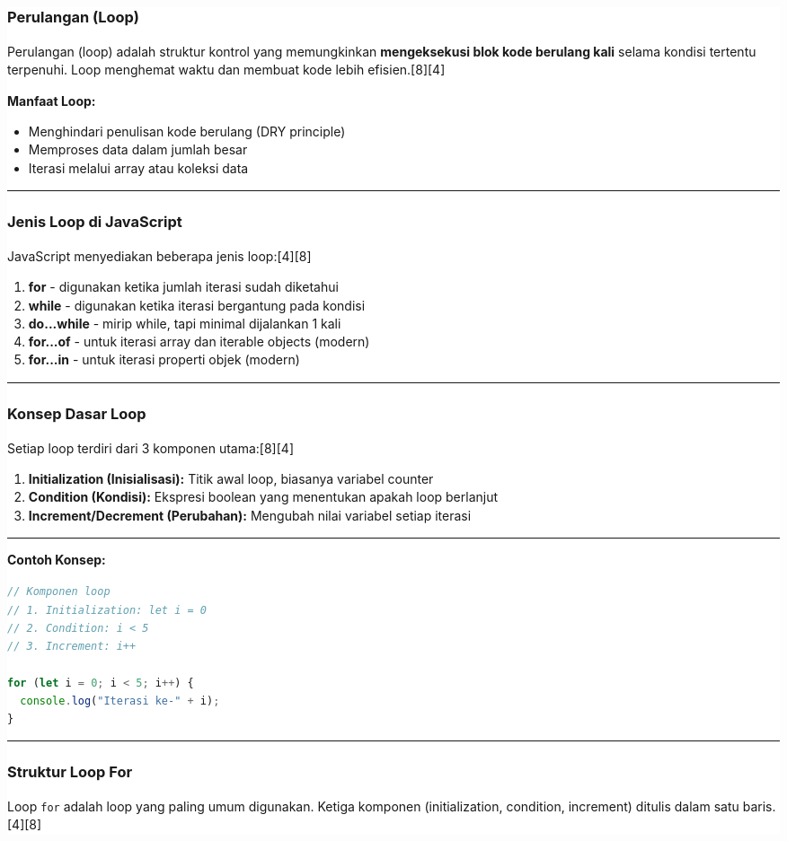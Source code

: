 
### **Perulangan (Loop)**

Perulangan (loop) adalah struktur kontrol yang memungkinkan **mengeksekusi blok kode berulang kali** selama kondisi tertentu terpenuhi. Loop menghemat waktu dan membuat kode lebih efisien.[8][4]

**Manfaat Loop:**

- Menghindari penulisan kode berulang (DRY principle)
- Memproses data dalam jumlah besar
- Iterasi melalui array atau koleksi data

---

### **Jenis Loop di JavaScript**

JavaScript menyediakan beberapa jenis loop:[4][8]

1. **for** - digunakan ketika jumlah iterasi sudah diketahui
2. **while** - digunakan ketika iterasi bergantung pada kondisi
3. **do...while** - mirip while, tapi minimal dijalankan 1 kali
4. **for...of** - untuk iterasi array dan iterable objects (modern)
5. **for...in** - untuk iterasi properti objek (modern)

---

### **Konsep Dasar Loop**

Setiap loop terdiri dari 3 komponen utama:[8][4]

1. **Initialization (Inisialisasi):** Titik awal loop, biasanya variabel counter
2. **Condition (Kondisi):** Ekspresi boolean yang menentukan apakah loop berlanjut
3. **Increment/Decrement (Perubahan):** Mengubah nilai variabel setiap iterasi

---

**Contoh Konsep:**

```javascript
// Komponen loop
// 1. Initialization: let i = 0
// 2. Condition: i < 5
// 3. Increment: i++

for (let i = 0; i < 5; i++) {
  console.log("Iterasi ke-" + i);
}
```

---

### **Struktur Loop For**

Loop `for` adalah loop yang paling umum digunakan. Ketiga komponen (initialization, condition, increment) ditulis dalam satu baris.[4][8]
